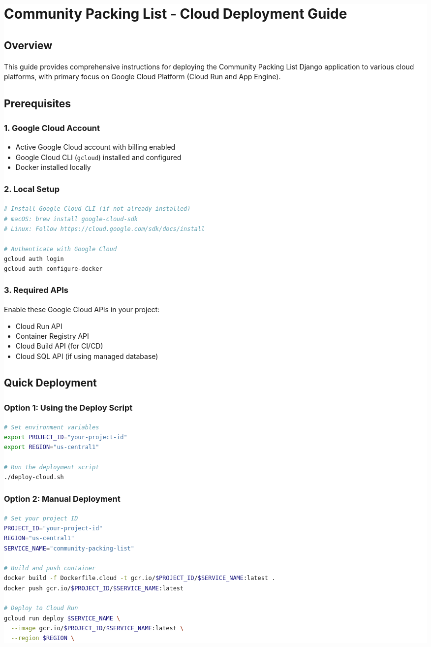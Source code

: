 # Community Packing List - Cloud Deployment Guide

## Overview

This guide provides comprehensive instructions for deploying the Community Packing List Django application to various cloud platforms, with primary focus on Google Cloud Platform (Cloud Run and App Engine).

## Prerequisites

### 1. Google Cloud Account
- Active Google Cloud account with billing enabled
- Google Cloud CLI (`gcloud`) installed and configured
- Docker installed locally

### 2. Local Setup
```bash
# Install Google Cloud CLI (if not already installed)
# macOS: brew install google-cloud-sdk
# Linux: Follow https://cloud.google.com/sdk/docs/install

# Authenticate with Google Cloud
gcloud auth login
gcloud auth configure-docker
```

### 3. Required APIs
Enable these Google Cloud APIs in your project:
- Cloud Run API
- Container Registry API
- Cloud Build API (for CI/CD)
- Cloud SQL API (if using managed database)

## Quick Deployment

### Option 1: Using the Deploy Script
```bash
# Set environment variables
export PROJECT_ID="your-project-id"
export REGION="us-central1"

# Run the deployment script
./deploy-cloud.sh
```

### Option 2: Manual Deployment
```bash
# Set your project ID
PROJECT_ID="your-project-id"
REGION="us-central1"
SERVICE_NAME="community-packing-list"

# Build and push container
docker build -f Dockerfile.cloud -t gcr.io/$PROJECT_ID/$SERVICE_NAME:latest .
docker push gcr.io/$PROJECT_ID/$SERVICE_NAME:latest

# Deploy to Cloud Run
gcloud run deploy $SERVICE_NAME \
  --image gcr.io/$PROJECT_ID/$SERVICE_NAME:latest \
  --region $REGION \
```